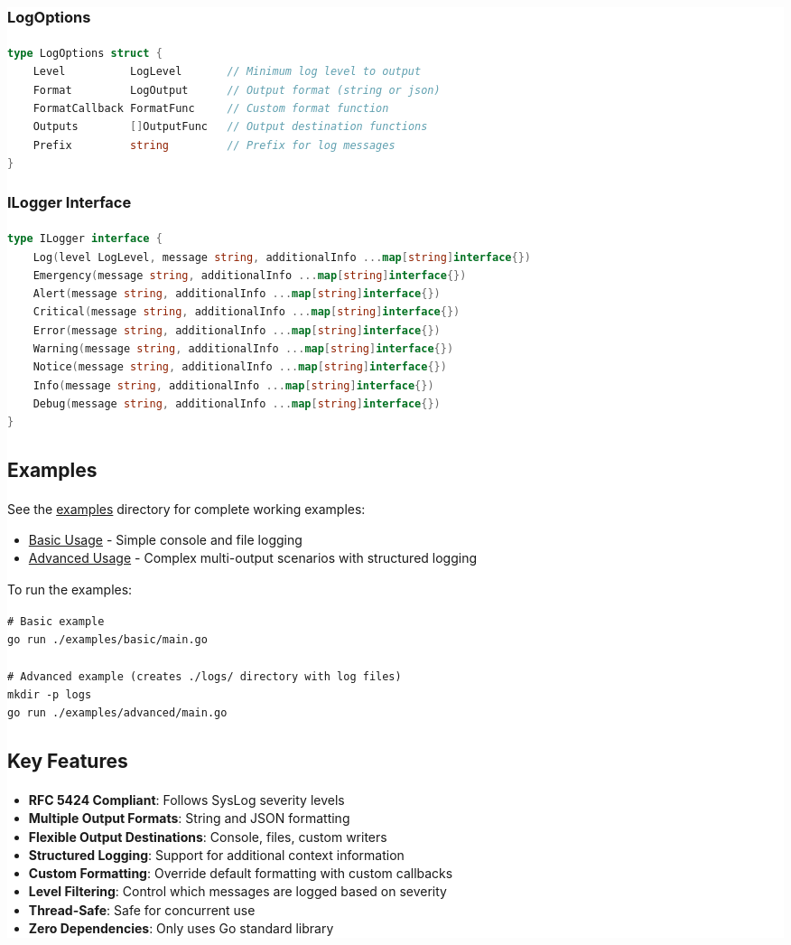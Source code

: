 ### LogOptions

```go
type LogOptions struct {
    Level          LogLevel       // Minimum log level to output
    Format         LogOutput      // Output format (string or json)
    FormatCallback FormatFunc     // Custom format function
    Outputs        []OutputFunc   // Output destination functions
    Prefix         string         // Prefix for log messages
}
```

### ILogger Interface

```go
type ILogger interface {
    Log(level LogLevel, message string, additionalInfo ...map[string]interface{})
    Emergency(message string, additionalInfo ...map[string]interface{})
    Alert(message string, additionalInfo ...map[string]interface{})
    Critical(message string, additionalInfo ...map[string]interface{})
    Error(message string, additionalInfo ...map[string]interface{})
    Warning(message string, additionalInfo ...map[string]interface{})
    Notice(message string, additionalInfo ...map[string]interface{})
    Info(message string, additionalInfo ...map[string]interface{})
    Debug(message string, additionalInfo ...map[string]interface{})
}
```

## Examples

See the [examples](./examples/) directory for complete working examples:

- [Basic Usage](./examples/basic/main.go) - Simple console and file logging
- [Advanced Usage](./examples/advanced/main.go) - Complex multi-output scenarios with structured logging

To run the examples:

```shell
# Basic example
go run ./examples/basic/main.go

# Advanced example (creates ./logs/ directory with log files)
mkdir -p logs
go run ./examples/advanced/main.go
```

## Key Features

- **RFC 5424 Compliant**: Follows SysLog severity levels
- **Multiple Output Formats**: String and JSON formatting
- **Flexible Output Destinations**: Console, files, custom writers
- **Structured Logging**: Support for additional context information
- **Custom Formatting**: Override default formatting with custom callbacks
- **Level Filtering**: Control which messages are logged based on severity
- **Thread-Safe**: Safe for concurrent use
- **Zero Dependencies**: Only uses Go standard library
